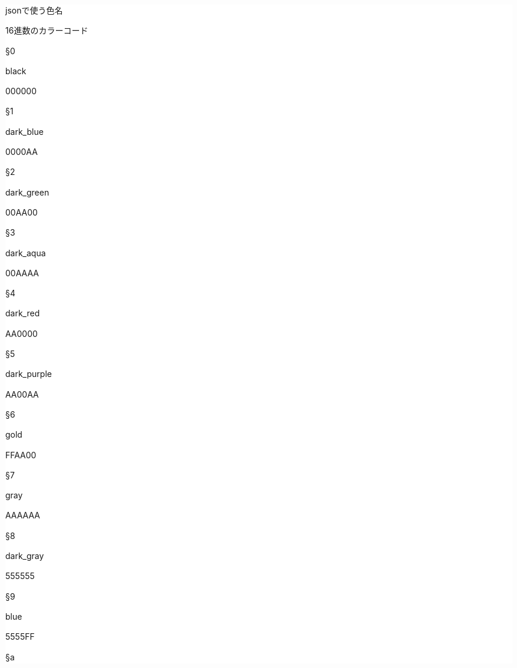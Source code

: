 jsonで使う色名

16進数のカラーコード

§0

black

000000

§1

dark\_blue

0000AA

§2

dark\_green

00AA00

§3

dark\_aqua

00AAAA

§4

dark\_red

AA0000

§5

dark\_purple

AA00AA

§6

gold

FFAA00

§7

gray

AAAAAA

§8

dark\_gray

555555

§9

blue

5555FF

§a
